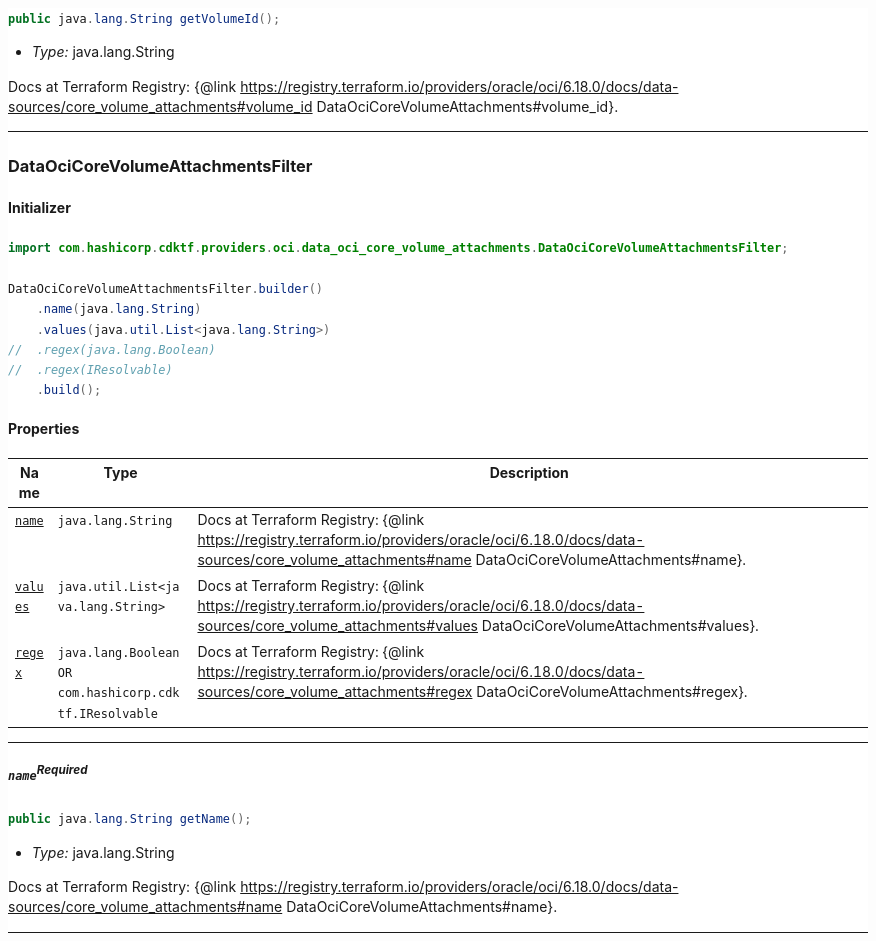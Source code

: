 ```java
public java.lang.String getVolumeId();
```

- *Type:* java.lang.String

Docs at Terraform Registry: {@link https://registry.terraform.io/providers/oracle/oci/6.18.0/docs/data-sources/core_volume_attachments#volume_id DataOciCoreVolumeAttachments#volume_id}.

---

### DataOciCoreVolumeAttachmentsFilter <a name="DataOciCoreVolumeAttachmentsFilter" id="rhizo-co-terraform-provider-oci.dataOciCoreVolumeAttachments.DataOciCoreVolumeAttachmentsFilter"></a>

#### Initializer <a name="Initializer" id="rhizo-co-terraform-provider-oci.dataOciCoreVolumeAttachments.DataOciCoreVolumeAttachmentsFilter.Initializer"></a>

```java
import com.hashicorp.cdktf.providers.oci.data_oci_core_volume_attachments.DataOciCoreVolumeAttachmentsFilter;

DataOciCoreVolumeAttachmentsFilter.builder()
    .name(java.lang.String)
    .values(java.util.List<java.lang.String>)
//  .regex(java.lang.Boolean)
//  .regex(IResolvable)
    .build();
```

#### Properties <a name="Properties" id="Properties"></a>

| **Name** | **Type** | **Description** |
| --- | --- | --- |
| <code><a href="#rhizo-co-terraform-provider-oci.dataOciCoreVolumeAttachments.DataOciCoreVolumeAttachmentsFilter.property.name">name</a></code> | <code>java.lang.String</code> | Docs at Terraform Registry: {@link https://registry.terraform.io/providers/oracle/oci/6.18.0/docs/data-sources/core_volume_attachments#name DataOciCoreVolumeAttachments#name}. |
| <code><a href="#rhizo-co-terraform-provider-oci.dataOciCoreVolumeAttachments.DataOciCoreVolumeAttachmentsFilter.property.values">values</a></code> | <code>java.util.List<java.lang.String></code> | Docs at Terraform Registry: {@link https://registry.terraform.io/providers/oracle/oci/6.18.0/docs/data-sources/core_volume_attachments#values DataOciCoreVolumeAttachments#values}. |
| <code><a href="#rhizo-co-terraform-provider-oci.dataOciCoreVolumeAttachments.DataOciCoreVolumeAttachmentsFilter.property.regex">regex</a></code> | <code>java.lang.Boolean OR com.hashicorp.cdktf.IResolvable</code> | Docs at Terraform Registry: {@link https://registry.terraform.io/providers/oracle/oci/6.18.0/docs/data-sources/core_volume_attachments#regex DataOciCoreVolumeAttachments#regex}. |

---

##### `name`<sup>Required</sup> <a name="name" id="rhizo-co-terraform-provider-oci.dataOciCoreVolumeAttachments.DataOciCoreVolumeAttachmentsFilter.property.name"></a>

```java
public java.lang.String getName();
```

- *Type:* java.lang.String

Docs at Terraform Registry: {@link https://registry.terraform.io/providers/oracle/oci/6.18.0/docs/data-sources/core_volume_attachments#name DataOciCoreVolumeAttachments#name}.

---